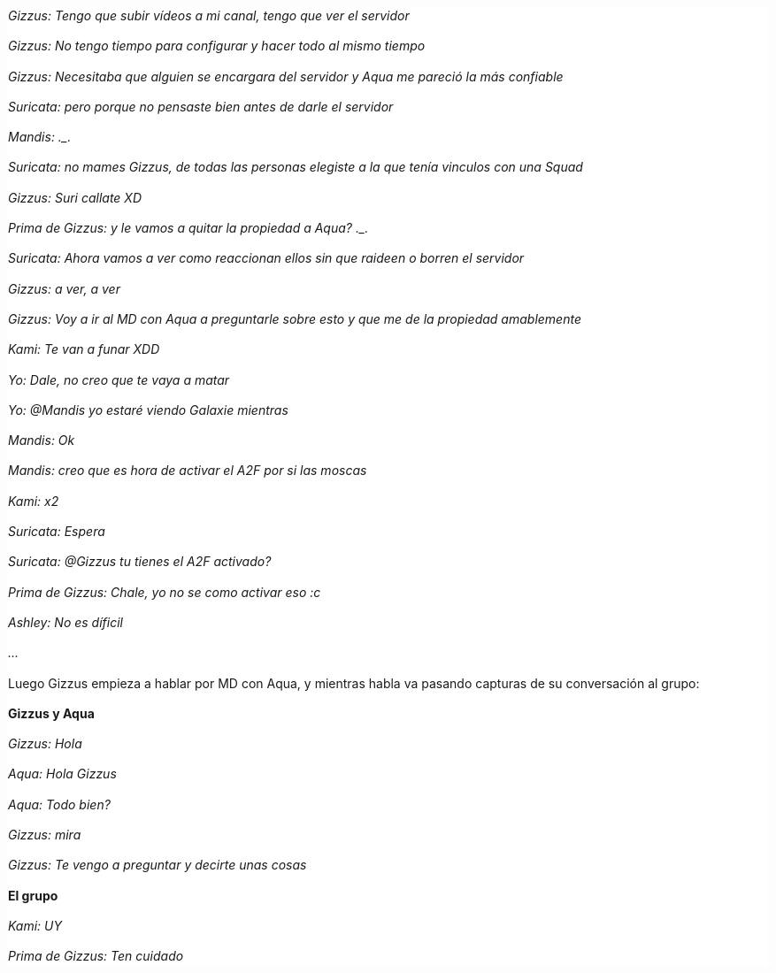   *Gizzus: Tengo que subir vídeos a mi canal, tengo que ver el servidor*

  *Gizzus: No tengo tiempo para configurar y hacer todo al mismo tiempo*

  *Gizzus: Necesitaba que alguien se encargara del servidor y Aqua me pareció la más confiable*

  *Suricata: pero porque no pensaste bien antes de darle el servidor*

  *Mandis: ._.*

  *Suricata: no mames Gizzus, de todas las personas elegiste a la que tenía vinculos con una Squad*

  *Gizzus: Suri callate XD*

  *Prima de Gizzus: y le vamos a quitar la propiedad a Aqua? ._.*

  *Suricata: Ahora vamos a ver como reaccionan ellos sin que raideen o borren el servidor*

  *Gizzus: a ver, a ver*

  *Gizzus: Voy a ir al MD con Aqua a preguntarle sobre esto y que me de la propiedad amablemente*

  *Kami: Te van a funar XDD*

  *Yo: Dale, no creo que te vaya a matar*

  *Yo: @Mandis yo estaré viendo Galaxie mientras*

  *Mandis: Ok*

  *Mandis: creo que es hora de activar el A2F por si las moscas*

  *Kami: x2*

  *Suricata: Espera*

  *Suricata: @Gizzus tu tienes el A2F activado?*

  *Prima de Gizzus: Chale, yo no se como activar eso :c*

  *Ashley: No es díficil*

  *...*

Luego Gizzus empieza a hablar por MD con Aqua, y mientras habla va pasando capturas de su conversación al grupo:

**Gizzus y Aqua**

  *Gizzus: Hola*

  *Aqua: Hola Gizzus*

  *Aqua: Todo bien?*

  *Gizzus: mira*

  *Gizzus: Te vengo a preguntar y decirte unas cosas*

**El grupo**

  *Kami: UY*

  *Prima de Gizzus: Ten cuidado*

